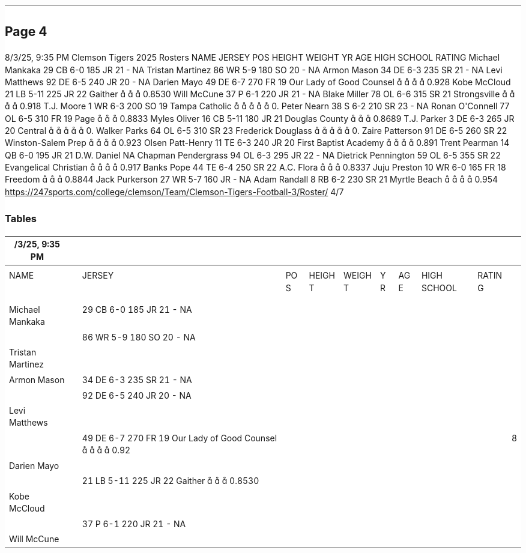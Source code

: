 

---

## Page 4

8/3/25, 9:35 PM Clemson Tigers 2025 Rosters
NAME JERSEY POS HEIGHT WEIGHT YR AGE HIGH SCHOOL RATING
Michael Mankaka 29 CB 6-0 185 JR 21 - NA
Tristan Martinez 86 WR 5-9 180 SO 20 - NA
Armon Mason 34 DE 6-3 235 SR 21 - NA
Levi Matthews 92 DE 6-5 240 JR 20 - NA
Darien Mayo 49 DE 6-7 270 FR 19 Our Lady of Good Counsel     0.928
Kobe McCloud 21 LB 5-11 225 JR 22 Gaither    0.8530
Will McCune 37 P 6-1 220 JR 21 - NA
Blake Miller 78 OL 6-6 315 SR 21 Strongsville     0.918
T.J. Moore 1 WR 6-3 200 SO 19 Tampa Catholic      0.
Peter Nearn 38 S 6-2 210 SR 23 - NA
Ronan O'Connell 77 OL 6-5 310 FR 19 Page    0.8833
Myles Oliver 16 CB 5-11 180 JR 21 Douglas County    0.8689
T.J. Parker 3 DE 6-3 265 JR 20 Central      0.
Walker Parks 64 OL 6-5 310 SR 23 Frederick Douglass      0.
Zaire Patterson 91 DE 6-5 260 SR 22 Winston-Salem Prep     0.923
Olsen Patt-Henry 11 TE 6-3 240 JR 20 First Baptist Academy     0.891
Trent Pearman 14 QB 6-0 195 JR 21 D.W. Daniel NA
Chapman Pendergrass 94 OL 6-3 295 JR 22 - NA
Dietrick Pennington 59 OL 6-5 355 SR 22 Evangelical Christian     0.917
Banks Pope 44 TE 6-4 250 SR 22 A.C. Flora    0.8337
Juju Preston 10 WR 6-0 165 FR 18 Freedom    0.8844
Jack Purkerson 27 WR 5-7 160 JR - NA
Adam Randall 8 RB 6-2 230 SR 21 Myrtle Beach     0.954
https://247sports.com/college/clemson/Team/Clemson-Tigers-Football-3/Roster/ 4/7
### Tables

| /3/25, 9:35 PM |  |  |  |  |  |  |  |  |  |  |
|---|---|---|---|---|---|---|---|---|---|---|
|  |  |  |  |  |  |  |  |  |  |  |
| NAME |  | JERSEY | POS | HEIGHT | WEIGHT | YR | AGE | HIGH SCHOOL | RATING |  |
|  |  |  |  |  |  |  |  |  |  |  |
|  |  |  |  |  |  |  |  |  |  |  |
| Michael Mankaka |  | 29 CB 6-0 185 JR 21 - NA |  |  |  |  |  |  |  |  |
|  |  | 86 WR 5-9 180 SO 20 - NA |  |  |  |  |  |  |  |  |
| Tristan Martinez |  |  |  |  |  |  |  |  |  |  |
| Armon Mason |  | 34 DE 6-3 235 SR 21 - NA |  |  |  |  |  |  |  |  |
|  |  | 92 DE 6-5 240 JR 20 - NA |  |  |  |  |  |  |  |  |
| Levi Matthews |  |  |  |  |  |  |  |  |  |  |
|  |  | 49 DE 6-7 270 FR 19 Our Lady of Good Counsel     0.92 |  |  |  |  |  |  |  | 8 |
| Darien Mayo |  |  |  |  |  |  |  |  |  |  |
|  |  | 21 LB 5-11 225 JR 22 Gaither    0.8530 |  |  |  |  |  |  |  |  |
| Kobe McCloud |  |  |  |  |  |  |  |  |  |  |
|  |  | 37 P 6-1 220 JR 21 - NA |  |  |  |  |  |  |  |  |
| Will McCune |  |  |  |  |  |  |  |  |  |  |